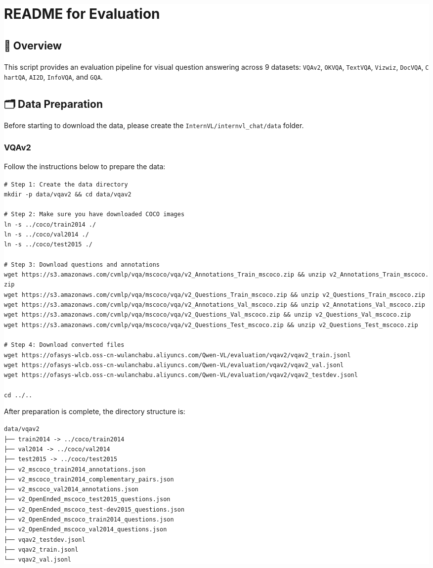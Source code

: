# README for Evaluation

## 🌟 Overview

This script provides an evaluation pipeline for visual question answering across 9 datasets: `VQAv2`, `OKVQA`, `TextVQA`, `Vizwiz`, `DocVQA`, `ChartQA`, `AI2D`, `InfoVQA`, and `GQA`.

## 🗂️ Data Preparation

Before starting to download the data, please create the `InternVL/internvl_chat/data` folder.

### VQAv2

Follow the instructions below to prepare the data:

```shell
# Step 1: Create the data directory
mkdir -p data/vqav2 && cd data/vqav2

# Step 2: Make sure you have downloaded COCO images
ln -s ../coco/train2014 ./
ln -s ../coco/val2014 ./
ln -s ../coco/test2015 ./

# Step 3: Download questions and annotations
wget https://s3.amazonaws.com/cvmlp/vqa/mscoco/vqa/v2_Annotations_Train_mscoco.zip && unzip v2_Annotations_Train_mscoco.zip
wget https://s3.amazonaws.com/cvmlp/vqa/mscoco/vqa/v2_Questions_Train_mscoco.zip && unzip v2_Questions_Train_mscoco.zip
wget https://s3.amazonaws.com/cvmlp/vqa/mscoco/vqa/v2_Annotations_Val_mscoco.zip && unzip v2_Annotations_Val_mscoco.zip
wget https://s3.amazonaws.com/cvmlp/vqa/mscoco/vqa/v2_Questions_Val_mscoco.zip && unzip v2_Questions_Val_mscoco.zip
wget https://s3.amazonaws.com/cvmlp/vqa/mscoco/vqa/v2_Questions_Test_mscoco.zip && unzip v2_Questions_Test_mscoco.zip

# Step 4: Download converted files
wget https://ofasys-wlcb.oss-cn-wulanchabu.aliyuncs.com/Qwen-VL/evaluation/vqav2/vqav2_train.jsonl
wget https://ofasys-wlcb.oss-cn-wulanchabu.aliyuncs.com/Qwen-VL/evaluation/vqav2/vqav2_val.jsonl
wget https://ofasys-wlcb.oss-cn-wulanchabu.aliyuncs.com/Qwen-VL/evaluation/vqav2/vqav2_testdev.jsonl

cd ../..
```

After preparation is complete, the directory structure is:

```shell
data/vqav2
├── train2014 -> ../coco/train2014
├── val2014 -> ../coco/val2014
├── test2015 -> ../coco/test2015
├── v2_mscoco_train2014_annotations.json
├── v2_mscoco_train2014_complementary_pairs.json
├── v2_mscoco_val2014_annotations.json
├── v2_OpenEnded_mscoco_test2015_questions.json
├── v2_OpenEnded_mscoco_test-dev2015_questions.json
├── v2_OpenEnded_mscoco_train2014_questions.json
├── v2_OpenEnded_mscoco_val2014_questions.json
├── vqav2_testdev.jsonl
├── vqav2_train.jsonl
└── vqav2_val.jsonl
```

